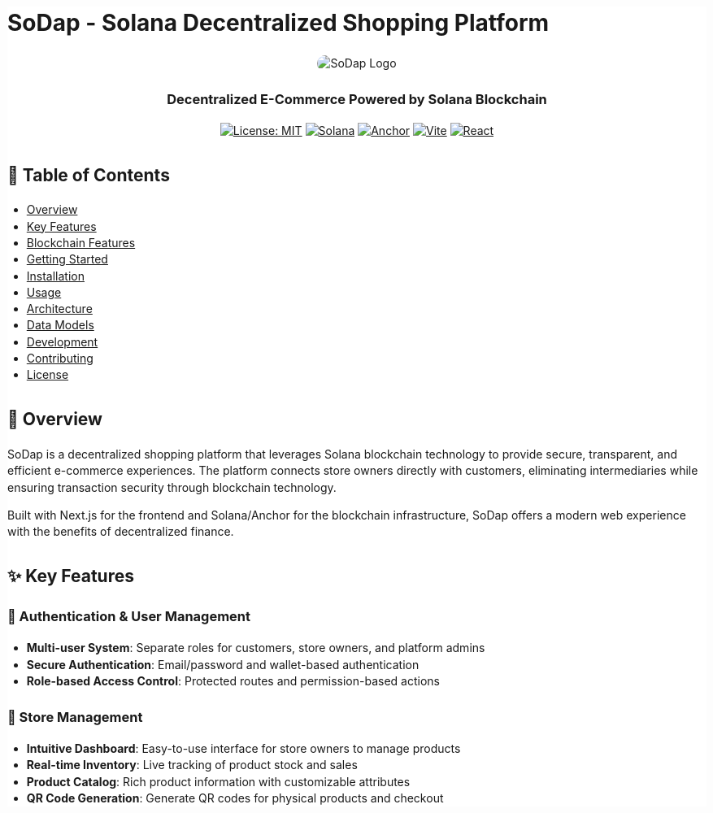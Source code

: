 # SoDap - Solana Decentralized Shopping Platform

<div align="center">
  <img src="app/public/sodap.webp" alt="SoDap Logo" width="200" style="border-radius: 10px;">
  <h3>Decentralized E-Commerce Powered by Solana Blockchain</h3>

[![License: MIT](https://img.shields.io/badge/License-MIT-blue.svg)](LICENSE)
[![Solana](https://img.shields.io/badge/Solana-v1.18-8256ff)](https://solana.com/)
[![Anchor](https://img.shields.io/badge/Anchor-v0.31.0-41c2c4)](https://www.anchor-lang.com/)
[![Vite](https://img.shields.io/badge/Vite-v5.4-646CFF)](https://vitejs.dev/)
[![React](https://img.shields.io/badge/React-v18.3-61DAFB)](https://reactjs.org/)

</div>

## 📑 Table of Contents

- [Overview](#-overview)
- [Key Features](#-key-features)
- [Blockchain Features](#-blockchain-features)
- [Getting Started](#-getting-started)
- [Installation](#-installation)
- [Usage](#-usage)
- [Architecture](#-architecture)
- [Data Models](#-data-models)
- [Development](#-development)
- [Contributing](#-contributing)
- [License](#-license)

## 🌟 Overview

SoDap is a decentralized shopping platform that leverages Solana blockchain technology to provide secure, transparent, and efficient e-commerce experiences. The platform connects store owners directly with customers, eliminating intermediaries while ensuring transaction security through blockchain technology.

Built with Next.js for the frontend and Solana/Anchor for the blockchain infrastructure, SoDap offers a modern web experience with the benefits of decentralized finance.

## ✨ Key Features

### 🔐 Authentication & User Management

- **Multi-user System**: Separate roles for customers, store owners, and platform admins
- **Secure Authentication**: Email/password and wallet-based authentication
- **Role-based Access Control**: Protected routes and permission-based actions

### 🏪 Store Management

- **Intuitive Dashboard**: Easy-to-use interface for store owners to manage products
- **Real-time Inventory**: Live tracking of product stock and sales
- **Product Catalog**: Rich product information with customizable attributes
- **QR Code Generation**: Generate QR codes for physical products and checkout
